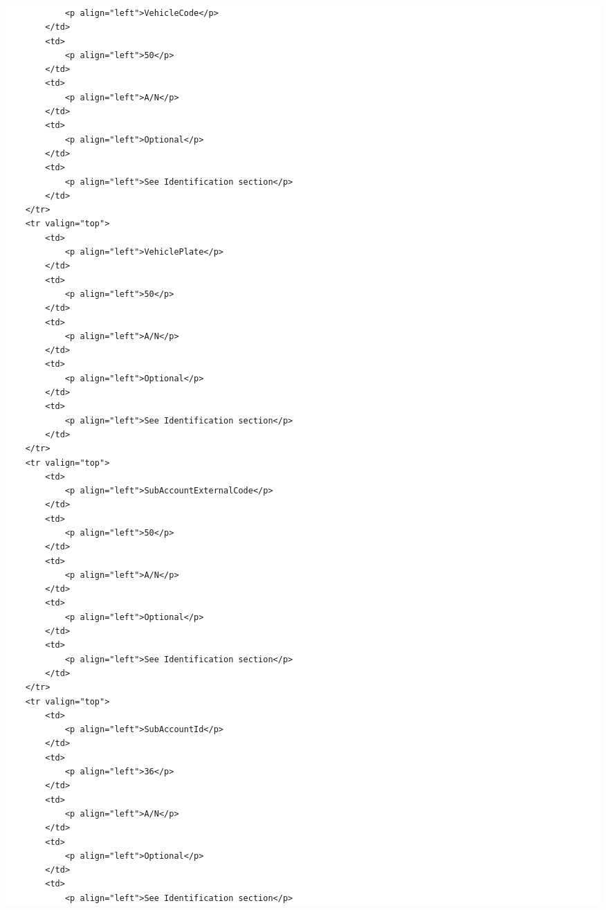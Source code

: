 				<p align="left">VehicleCode</p>
			</td>
			<td>
				<p align="left">50</p>
			</td>
			<td>
				<p align="left">A/N</p>
			</td>
			<td>
				<p align="left">Optional</p>
			</td>
			<td>
				<p align="left">See Identification section</p>
			</td>
		</tr>
		<tr valign="top">
			<td>
				<p align="left">VehiclePlate</p>
			</td>
			<td>
				<p align="left">50</p>
			</td>
			<td>
				<p align="left">A/N</p>
			</td>
			<td>
				<p align="left">Optional</p>
			</td>
			<td>
				<p align="left">See Identification section</p>
			</td>
		</tr>
		<tr valign="top">
			<td>
				<p align="left">SubAccountExternalCode</p>
			</td>
			<td>
				<p align="left">50</p>
			</td>
			<td>
				<p align="left">A/N</p>
			</td>
			<td>
				<p align="left">Optional</p>
			</td>
			<td>
				<p align="left">See Identification section</p>
			</td>
		</tr>
		<tr valign="top">
			<td>
				<p align="left">SubAccountId</p>
			</td>
			<td>
				<p align="left">36</p>
			</td>
			<td>
				<p align="left">A/N</p>
			</td>
			<td>
				<p align="left">Optional</p>
			</td>
			<td>
				<p align="left">See Identification section</p>